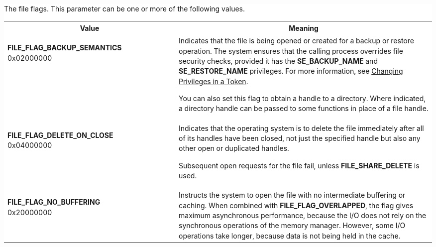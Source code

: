 The file flags. This parameter can be one or more of the following values.

<table>
<tr>
<th>Value</th>
<th>Meaning</th>
</tr>
<tr>
<td width="40%"><a id="FILE_FLAG_BACKUP_SEMANTICS"></a><a id="file_flag_backup_semantics"></a><dl>
<dt><b>FILE_FLAG_BACKUP_SEMANTICS</b></dt>
<dt>0x02000000</dt>
</dl>
</td>
<td width="60%">
Indicates that the file is being opened or created for a backup or restore operation. The system ensures 
         that the calling process overrides file security checks, provided it has the 
         <b>SE_BACKUP_NAME</b> and <b>SE_RESTORE_NAME</b> privileges. For more 
         information, see 
         <a href="https://docs.microsoft.com/windows/desktop/SecBP/changing-privileges-in-a-token">Changing Privileges in a Token</a>.

You can also set this flag to obtain a handle to a directory. Where indicated, a directory handle can be 
         passed to some functions in place of a file handle.

</td>
</tr>
<tr>
<td width="40%"><a id="FILE_FLAG_DELETE_ON_CLOSE"></a><a id="file_flag_delete_on_close"></a><dl>
<dt><b>FILE_FLAG_DELETE_ON_CLOSE</b></dt>
<dt>0x04000000</dt>
</dl>
</td>
<td width="60%">
Indicates that the operating system is to delete the file immediately after all of its handles have been 
         closed, not just the specified handle but also any other open or duplicated handles.

Subsequent open requests for the file fail, unless <b>FILE_SHARE_DELETE</b> is used.

</td>
</tr>
<tr>
<td width="40%"><a id="FILE_FLAG_NO_BUFFERING"></a><a id="file_flag_no_buffering"></a><dl>
<dt><b>FILE_FLAG_NO_BUFFERING</b></dt>
<dt>0x20000000</dt>
</dl>
</td>
<td width="60%">
Instructs the system to open the file with no intermediate buffering or caching. When combined with 
         <b>FILE_FLAG_OVERLAPPED</b>, the flag gives maximum asynchronous performance, because the 
         I/O does not rely on the synchronous operations of the memory manager. However, some I/O operations take 
         longer, because data is not being held in the cache.
